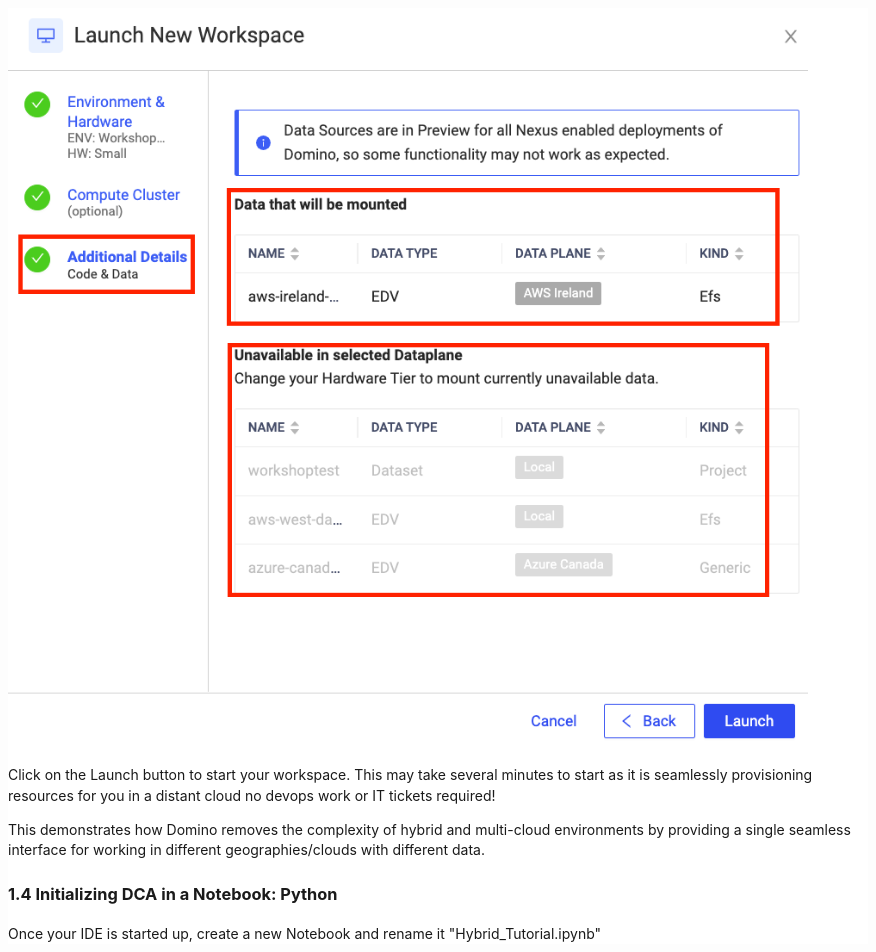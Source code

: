 <img src = readme_images/edv_details.png width="800">
</p>

Click on the Launch button to start your workspace. This may take several minutes to start as it is seamlessly provisioning resources for you in a distant cloud no devops work or IT tickets required!

This demonstrates how Domino removes the complexity of hybrid and multi-cloud environments by providing a single seamless interface for working in different geographies/clouds with different data.


### 1.4 Initializing DCA in a Notebook: Python

Once your IDE is started up, create a new Notebook and rename it "Hybrid_Tutorial.ipynb"
